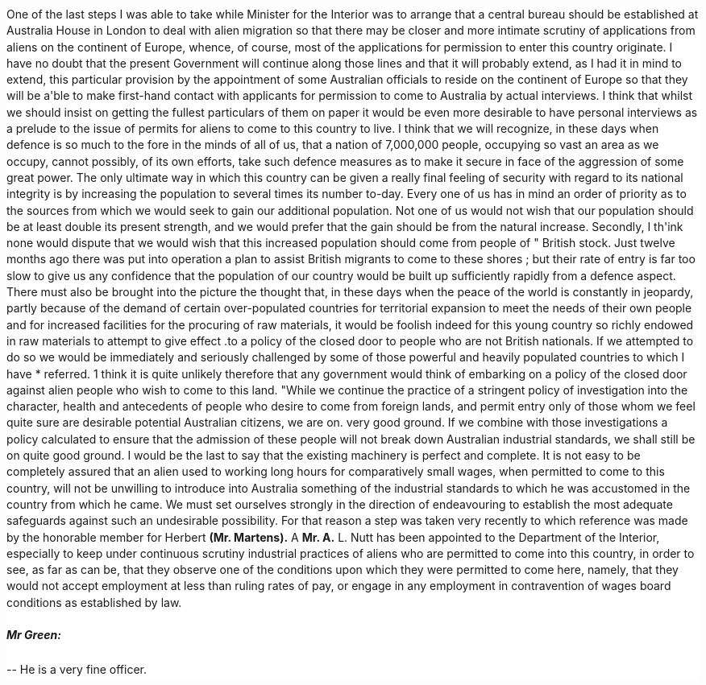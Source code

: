 One of the last steps I was able to take while Minister for the Interior was to arrange that a central bureau should be established at Australia House in London to deal with alien migration so that there may be closer and more intimate scrutiny of applications from aliens on the continent of Europe, whence, of course, most of the applications for permission to enter this country originate. I have no doubt that the present Government will continue along those lines and that it will probably extend, as I had it in mind to extend, this particular provision by the appointment of some Australian officials to reside on the continent of Europe so that they will be a'ble to make first-hand contact with applicants for permission to come to Australia by actual interviews. I think that whilst we should insist on getting the fullest particulars of them on paper it would be even more desirable to have personal interviews as a prelude to the issue of permits for aliens to come to this country to live. I think that we will recognize, in these days when defence is so much to the fore in the minds of all of us, that a nation of 7,000,000 people, occupying so vast an area as we occupy, cannot possibly, of its own efforts, take such defence measures as to make it secure in face of the aggression of some great power. The only ultimate way in which this country can be given a really final feeling of security with regard to its national integrity is by increasing the population to several times its number to-day. Every one of us has in mind an order of priority as to the sources from which we would seek to gain our additional population. Not one of us would not wish that our population should be at least double its present strength, and we would prefer that the gain should be from the natural increase. Secondly, I th'ink none would dispute that we would wish that this increased population should come from people of " British stock. Just twelve months ago there was put into operation a plan to assist British migrants to come to these shores ; but their rate of entry is far too slow to give us any confidence that the population of our country would be built up sufficiently rapidly from a defence aspect. There must also be brought into the picture the thought that, in these days when the peace of the world is constantly in jeopardy, partly because of the demand of certain over-populated countries for territorial expansion to meet the needs of their own people and for increased facilities for the procuring of raw materials, it would be foolish indeed for this young country so richly endowed in raw materials to attempt to give effect .to a policy of the closed door to people who are not British nationals. If we attempted to do so we would be immediately and seriously challenged by some of those powerful and heavily populated countries to which I have * referred. 1 think it is quite unlikely therefore that any government would think of embarking on a policy of the closed door against alien people who wish to come to this land. "While we continue the practice of a stringent policy of investigation into the character, health and antecedents of people who desire to come from foreign lands, and permit entry only of those whom we feel quite sure are desirable potential Australian citizens, we are on. very good ground. If we combine with those investigations a policy calculated to ensure that the admission of these people will not break down Australian industrial standards, we shall still be on quite good ground. I would be the last to say that the existing machinery is perfect and complete. It is not easy to be completely assured that an alien used to working long hours for comparatively small wages, when permitted to come to this country, will not be unwilling to introduce into Australia something of the industrial standards to which he was accustomed in the country from which he came. We must set ourselves strongly in the direction of endeavouring to establish the most adequate safeguards against such an undesirable possibility. For that reason a step was taken very recently to which reference was made by the honorable member for Herbert  **(Mr. Martens).**  A  **Mr. A.**  L. Nutt has been appointed to the Department of the Interior, especially to keep under continuous scrutiny industrial practices of aliens who are permitted to come into this country, in order to see, as far as can be, that they observe one of the conditions upon which they were permitted to come here, namely, that they would not accept employment at less than ruling rates of pay, or engage in any employment in contravention of wages board conditions as established by law. 

##### Mr Green:

--  He is a very fine officer. 

